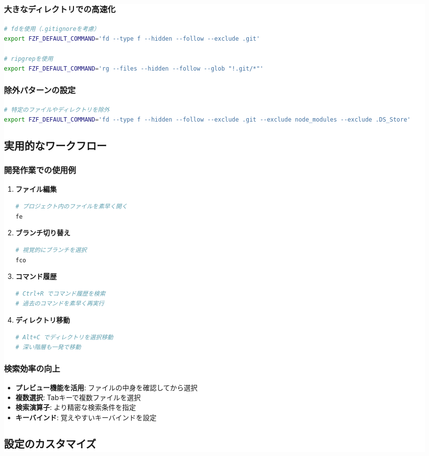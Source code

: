 ### 大きなディレクトリでの高速化
```bash
# fdを使用（.gitignoreを考慮）
export FZF_DEFAULT_COMMAND='fd --type f --hidden --follow --exclude .git'

# ripgrepを使用
export FZF_DEFAULT_COMMAND='rg --files --hidden --follow --glob "!.git/*"'
```

### 除外パターンの設定
```bash
# 特定のファイルやディレクトリを除外
export FZF_DEFAULT_COMMAND='fd --type f --hidden --follow --exclude .git --exclude node_modules --exclude .DS_Store'
```

## 実用的なワークフロー

### 開発作業での使用例

1. **ファイル編集**
   ```bash
   # プロジェクト内のファイルを素早く開く
   fe
   ```

2. **ブランチ切り替え**
   ```bash
   # 視覚的にブランチを選択
   fco
   ```

3. **コマンド履歴**
   ```bash
   # Ctrl+R でコマンド履歴を検索
   # 過去のコマンドを素早く再実行
   ```

4. **ディレクトリ移動**
   ```bash
   # Alt+C でディレクトリを選択移動
   # 深い階層も一発で移動
   ```

### 検索効率の向上

- **プレビュー機能を活用**: ファイルの中身を確認してから選択
- **複数選択**: Tabキーで複数ファイルを選択
- **検索演算子**: より精密な検索条件を指定
- **キーバインド**: 覚えやすいキーバインドを設定

## 設定のカスタマイズ
